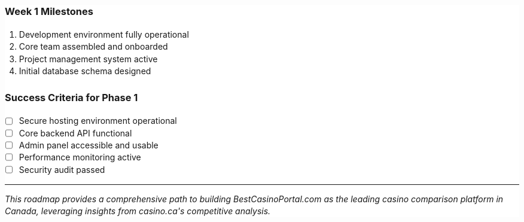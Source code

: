 ### Week 1 Milestones
1. Development environment fully operational
2. Core team assembled and onboarded
3. Project management system active
4. Initial database schema designed

### Success Criteria for Phase 1
- [ ] Secure hosting environment operational
- [ ] Core backend API functional
- [ ] Admin panel accessible and usable
- [ ] Performance monitoring active
- [ ] Security audit passed

---
*This roadmap provides a comprehensive path to building BestCasinoPortal.com as the leading casino comparison platform in Canada, leveraging insights from casino.ca's competitive analysis.*
